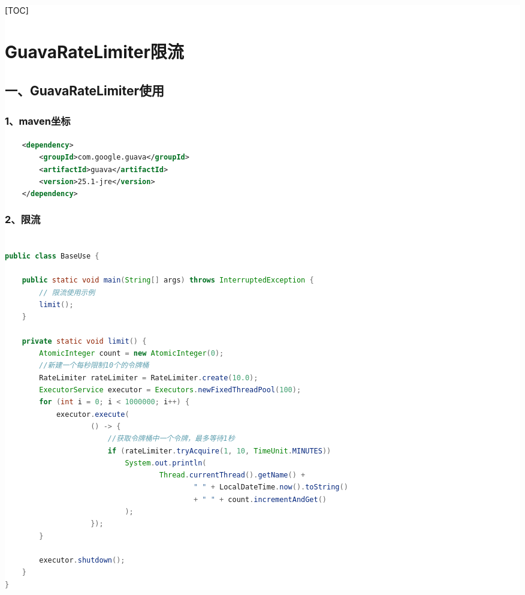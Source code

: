 [TOC]

# GuavaRateLimiter限流

## 一、GuavaRateLimiter使用

### 1、maven坐标

```xml
    <dependency>
        <groupId>com.google.guava</groupId>
        <artifactId>guava</artifactId>
        <version>25.1-jre</version>
    </dependency>
```

### 2、限流

```java

public class BaseUse {

    public static void main(String[] args) throws InterruptedException {
        // 限流使用示例
        limit();
    }

    private static void limit() {
        AtomicInteger count = new AtomicInteger(0);
        //新建一个每秒限制10个的令牌桶
        RateLimiter rateLimiter = RateLimiter.create(10.0);
        ExecutorService executor = Executors.newFixedThreadPool(100);
        for (int i = 0; i < 1000000; i++) {
            executor.execute(
                    () -> {
                        //获取令牌桶中一个令牌，最多等待1秒
                        if (rateLimiter.tryAcquire(1, 10, TimeUnit.MINUTES))
                            System.out.println(
                                    Thread.currentThread().getName() +
                                            " " + LocalDateTime.now().toString()
                                            + " " + count.incrementAndGet()
                            );
                    });
        }

        executor.shutdown();
    }
}

```
